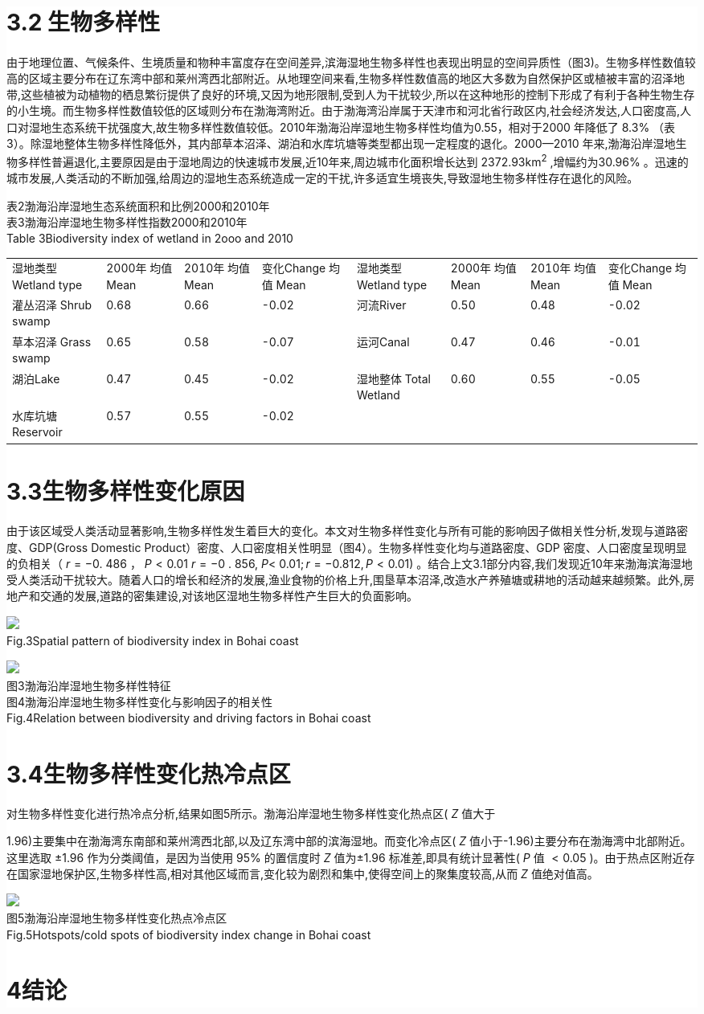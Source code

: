 # 3.2 生物多样性

由于地理位置、气候条件、生境质量和物种丰富度存在空间差异,滨海湿地生物多样性也表现出明显的空间异质性（图3)。生物多样性数值较高的区域主要分布在辽东湾中部和莱州湾西北部附近。从地理空间来看,生物多样性数值高的地区大多数为自然保护区或植被丰富的沼泽地带,这些植被为动植物的栖息繁衍提供了良好的环境,又因为地形限制,受到人为干扰较少,所以在这种地形的控制下形成了有利于各种生物生存的小生境。而生物多样性数值较低的区域则分布在渤海湾附近。由于渤海湾沿岸属于天津市和河北省行政区内,社会经济发达,人口密度高,人口对湿地生态系统干扰强度大,故生物多样性数值较低。2010年渤海沿岸湿地生物多样性均值为0.55，相对于2000 年降低了 $8 . 3 \%$ （表3）。除湿地整体生物多样性降低外，其内部草本沼泽、湖泊和水库坑塘等类型都出现一定程度的退化。2000—2010 年来,渤海沿岸湿地生物多样性普遍退化,主要原因是由于湿地周边的快速城市发展,近10年来,周边城市化面积增长达到 $2 3 7 2 . 9 3 \mathrm { k m } ^ { 2 }$ ,增幅约为$3 0 . 9 6 \%$ 。迅速的城市发展,人类活动的不断加强,给周边的湿地生态系统造成一定的干扰,许多适宜生境丧失,导致湿地生物多样性存在退化的风险。

表2渤海沿岸湿地生态系统面积和比例2000和2010年  
表3渤海沿岸湿地生物多样性指数2000和2010年  
Table 3Biodiversity index of wetland in 2ooo and 2010   

<html><body><table><tr><td>湿地类型 Wetland type</td><td>2000年 均值Mean</td><td>2010年 均值Mean</td><td>变化Change 均值 Mean</td><td>湿地类型 Wetland type</td><td>2000年 均值 Mean</td><td>2010年 均值Mean</td><td>变化Change 均值 Mean</td></tr><tr><td>灌丛沼泽 Shrub swamp</td><td>0.68</td><td>0.66</td><td>-0.02</td><td>河流River</td><td>0.50</td><td>0.48</td><td>-0.02</td></tr><tr><td>草本沼泽 Grass swamp</td><td>0.65</td><td>0.58</td><td>-0.07</td><td>运河Canal</td><td>0.47</td><td>0.46</td><td>-0.01</td></tr><tr><td>湖泊Lake</td><td>0.47</td><td>0.45</td><td>-0.02</td><td>湿地整体 Total Wetland</td><td>0.60</td><td>0.55</td><td>-0.05</td></tr><tr><td>水库坑塘 Reservoir</td><td>0.57</td><td>0.55</td><td>-0.02</td><td></td><td></td><td></td><td></td></tr></table></body></html>

# 3.3生物多样性变化原因

由于该区域受人类活动显著影响,生物多样性发生着巨大的变化。本文对生物多样性变化与所有可能的影响因子做相关性分析,发现与道路密度、GDP(Gross Domestic Product）密度、人口密度相关性明显（图4）。生物多样性变化均与道路密度、GDP 密度、人口密度呈现明显的负相关（ $r = - 0 . \ 4 8 6$ ， $P { < } 0 . 0 1$ $r = - 0$ . 856, $P <$ $0 . 0 1 ; r = - 0 . 8 1 2 , P { < } 0 . 0 1 )$ 。结合上文3.1部分内容,我们发现近10年来渤海滨海湿地受人类活动干扰较大。随着人口的增长和经济的发展,渔业食物的价格上升,围垦草本沼泽,改造水产养殖塘或耕地的活动越来越频繁。此外,房地产和交通的发展,道路的密集建设,对该地区湿地生物多样性产生巨大的负面影响。

![](images/5cbac4a62746178d856adcfc83a255d368cefa10a2564f7a947a8770410d9e26.jpg)  
Fig.3Spatial pattern of biodiversity index in Bohai coast

![](images/bfc294c24fabcff294ed092aed5ce62a3a8a04015d22263f0217f259255a5750.jpg)  
图3渤海沿岸湿地生物多样性特征  
图4渤海沿岸湿地生物多样性变化与影响因子的相关性  
Fig.4Relation between biodiversity and driving factors in Bohai coast

# 3.4生物多样性变化热冷点区

对生物多样性变化进行热冷点分析,结果如图5所示。渤海沿岸湿地生物多样性变化热点区( $Z$ 值大于

1.96)主要集中在渤海湾东南部和莱州湾西北部,以及辽东湾中部的滨海湿地。而变化冷点区( $Z$ 值小于-1.96)主要分布在渤海湾中北部附近。这里选取 $\pm 1 . 9 6$ 作为分类阈值，是因为当使用 $9 5 \%$ 的置信度时 $Z$ 值为$\pm 1 . 9 6$ 标准差,即具有统计显著性( $P$ 值 $< 0 . 0 5$ )。由于热点区附近存在国家湿地保护区,生物多样性高,相对其他区域而言,变化较为剧烈和集中,使得空间上的聚集度较高,从而 $Z$ 值绝对值高。

![](images/51fc13b9c29faaa3bf43ed7cb4da76e4b37b77fe6fc5a324e273600ffde75bd8.jpg)  
图5渤海沿岸湿地生物多样性变化热点冷点区  
Fig.5Hotspots/cold spots of biodiversity index change in Bohai coast

# 4结论
